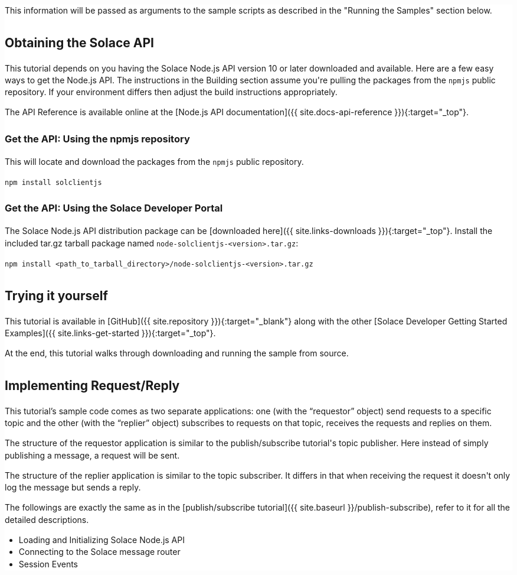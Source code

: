 This information will be passed as arguments to the sample scripts as described in the "Running the Samples" section below.

## Obtaining the Solace API

This tutorial depends on you having the Solace Node.js API version 10 or later downloaded and available. Here are a few easy ways to get the Node.js API. The instructions in the Building section assume you're pulling the packages from the `npmjs` public repository. If your environment differs then adjust the build instructions appropriately.

The API Reference is available online at the [Node.js API documentation]({{ site.docs-api-reference }}){:target="_top"}.

### Get the API: Using the npmjs repository

This will locate and download the packages from the `npmjs` public repository.

```
npm install solclientjs
```

### Get the API: Using the Solace Developer Portal

The Solace Node.js API distribution package can be [downloaded here]({{ site.links-downloads }}){:target="_top"}. Install the included tar.gz tarball package named `node-solclientjs-<version>.tar.gz`:
	
```
npm install <path_to_tarball_directory>/node-solclientjs-<version>.tar.gz 
```

## Trying it yourself

This tutorial is available in [GitHub]({{ site.repository }}){:target="_blank"} along with the other [Solace Developer Getting Started Examples]({{ site.links-get-started }}){:target="_top"}.

At the end, this tutorial walks through downloading and running the sample from source.

## Implementing Request/Reply

This tutorial’s sample code comes as two separate applications: one (with the “requestor” object) send requests to a specific topic and the other (with the “replier” object) subscribes to requests on that topic, receives the requests and replies on them.

The structure of the requestor application is similar to the publish/subscribe tutorial's topic publisher. Here instead of simply publishing a message, a request will be sent.

The structure of the replier application is similar to the topic subscriber. It differs in that when receiving the request it doesn't only log the message but sends a reply.

The followings are exactly the same as in the [publish/subscribe tutorial]({{ site.baseurl }}/publish-subscribe), refer to it for all the detailed descriptions.
    
* Loading and Initializing Solace Node.js API
* Connecting to the Solace message router
* Session Events
